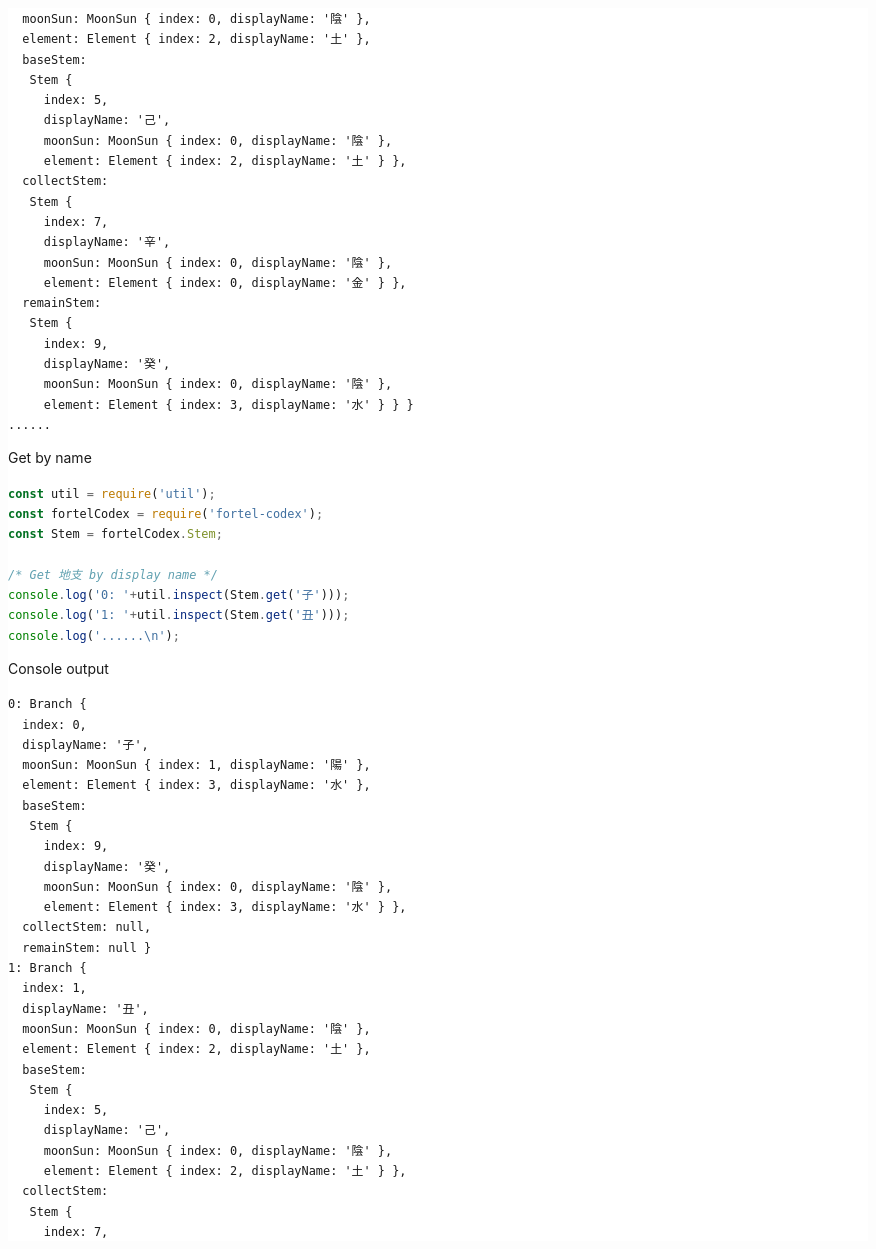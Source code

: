 ```
  moonSun: MoonSun { index: 0, displayName: '陰' },
  element: Element { index: 2, displayName: '土' },
  baseStem:
   Stem {
     index: 5,
     displayName: '己',
     moonSun: MoonSun { index: 0, displayName: '陰' },
     element: Element { index: 2, displayName: '土' } },
  collectStem:
   Stem {
     index: 7,
     displayName: '辛',
     moonSun: MoonSun { index: 0, displayName: '陰' },
     element: Element { index: 0, displayName: '金' } },
  remainStem:
   Stem {
     index: 9,
     displayName: '癸',
     moonSun: MoonSun { index: 0, displayName: '陰' },
     element: Element { index: 3, displayName: '水' } } }
......
```

Get by name
```javascript
const util = require('util');
const fortelCodex = require('fortel-codex');
const Stem = fortelCodex.Stem;

/* Get 地支 by display name */
console.log('0: '+util.inspect(Stem.get('子')));
console.log('1: '+util.inspect(Stem.get('丑')));
console.log('......\n');
```

Console output
```
0: Branch {
  index: 0,
  displayName: '子',
  moonSun: MoonSun { index: 1, displayName: '陽' },
  element: Element { index: 3, displayName: '水' },
  baseStem:
   Stem {
     index: 9,
     displayName: '癸',
     moonSun: MoonSun { index: 0, displayName: '陰' },
     element: Element { index: 3, displayName: '水' } },
  collectStem: null,
  remainStem: null }
1: Branch {
  index: 1,
  displayName: '丑',
  moonSun: MoonSun { index: 0, displayName: '陰' },
  element: Element { index: 2, displayName: '土' },
  baseStem:
   Stem {
     index: 5,
     displayName: '己',
     moonSun: MoonSun { index: 0, displayName: '陰' },
     element: Element { index: 2, displayName: '土' } },
  collectStem:
   Stem {
     index: 7,
```
